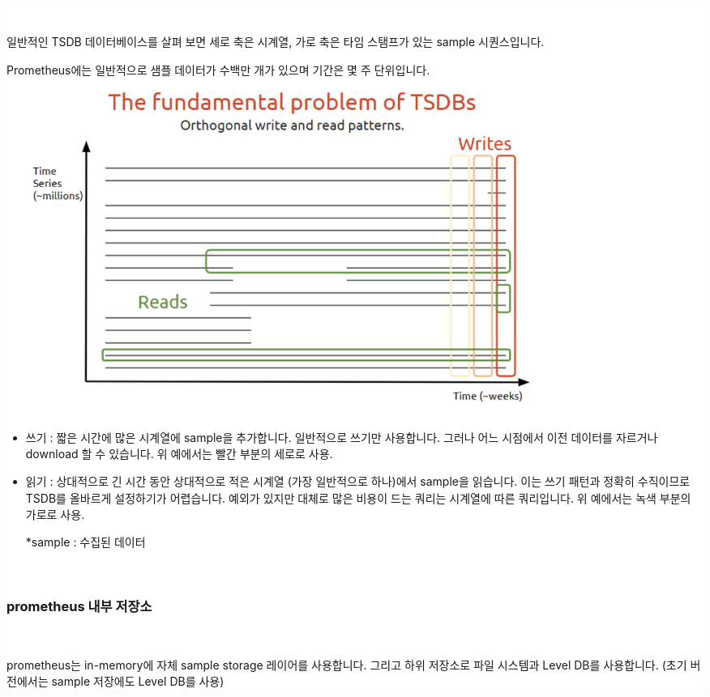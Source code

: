 <br/>

일반적인 TSDB 데이터베이스를 살펴 보면 세로 축은 시계열, 가로 축은 타임 스탬프가 있는 sample 시퀀스입니다.  

Prometheus에는 일반적으로 샘플 데이터가 수백만 개가 있으며 기간은 몇 주 단위입니다.  


<img src="./assets/prometheus_structure_1.png" style="width: 80%; height: auto;"/>


<br/>

- 쓰기 : 짧은 시간에 많은 시계열에 sample을 추가합니다. 일반적으로 쓰기만 사용합니다.
         그러나 어느 시점에서 이전 데이터를 자르거나 download 할 수 있습니다.
         위 예에서는 빨간 부분의 세로로 사용.

- 읽기 : 상대적으로 긴 시간 동안 상대적으로 적은 시계열 (가장 일반적으로 하나)에서 sample을 읽습니다.
         이는 쓰기 패턴과 정확히 수직이므로 TSDB를 올바르게 설정하기가 어렵습니다.
         예외가 있지만 대체로 많은 비용이 드는 쿼리는 시계열에 따른 쿼리입니다.
         위 예에서는 녹색 부분의 가로로 사용.

  *sample : 수집된 데이터


<br/>

### prometheus 내부 저장소

<br/>

prometheus는 in-memory에 자체 sample storage 레이어를 사용합니다.
그리고 하위 저장소로 파일 시스템과 Level DB를 사용합니다. (초기 버전에서는 sample 저장에도 Level DB를 사용)  
